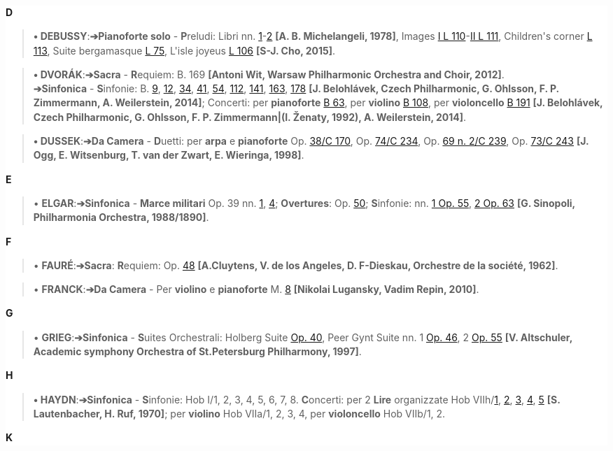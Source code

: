 **D**

>**• DEBUSSY**:**➔Pianoforte solo** - **P**reludi: Libri nn. [1](https://t.me/AllClassicalMusic/1164)-[2](https://t.me/AllClassicalMusic/1178) **[A. B. Michelangeli, 1978]**, Images [I L 110](https://t.me/AllClassicalMusic/3623)-[II L 111](https://t.me/AllClassicalMusic/3626), Children's corner [L 113](https://t.me/AllClassicalMusic/3629), Suite bergamasque [L 75](https://t.me/AllClassicalMusic/3635), L'isle joyeus [L 106](https://t.me/AllClassicalMusic/3639) **[S-J. Cho, 2015]**.

>**• DVORÁK**:**➔Sacra** - **R**equiem: B. 169 **[Antoni Wit, Warsaw Philharmonic Orchestra and Choir, 2012]**.                                                                                          
**➔Sinfonica** - **S**infonie: B. [9](https://t.me/AllClassicalMusic/3643), [12](https://t.me/AllClassicalMusic/3651), [34](https://t.me/AllClassicalMusic/3659), [41](https://t.me/AllClassicalMusic/3666), [54](https://t.me/AllClassicalMusic/3670), [112](https://t.me/AllClassicalMusic/3675), [141](https://t.me/AllClassicalMusic/3679), [163](https://t.me/AllClassicalMusic/3684), [178](https://t.me/AllClassicalMusic/3688) **[J. Belohlávek, Czech Philharmonic, G. Ohlsson, F. P. Zimmermann, A. Weilerstein, 2014]**; Concerti: per **pianoforte** [B 63](https://t.me/AllClassicalMusic/3662), per **violino** [B 108](https://t.me/AllClassicalMusic/3655), per **violoncello** [B 191](https://t.me/AllClassicalMusic/3647) **[J. Belohlávek, Czech Philharmonic, G. Ohlsson, F. P. Zimmermann|(I. Ženaty, 1992), A. Weilerstein, 2014]**.

>**• DUSSEK**:**➔Da Camera** - **D**uetti: per **arpa** e **pianoforte** Op. [38/C 170](https://t.me/AllClassicalMusic/2143), Op. [74/C 234](https://t.me/AllClassicalMusic/2146), Op. [69 n. 2/C 239](https://t.me/AllClassicalMusic/2149), Op. [73/C 243](https://t.me/AllClassicalMusic/2152) **[J. Ogg, E. Witsenburg, T. van der Zwart, E. Wieringa, 1998]**.

**E**

>• **ELGAR**:**➔Sinfonica** - **Marce militari** Op. 39 nn. [1](https://t.me/AllClassicalMusic/3183), [4](https://t.me/AllClassicalMusic/3184); **Overtures**: Op. [50](https://t.me/AllClassicalMusic/3178); **S**infonie: nn. [1 Op. 55](https://t.me/AllClassicalMusic/3174), [2 Op. 63](https://t.me/AllClassicalMusic/3179) **[G. Sinopoli, Philharmonia Orchestra, 1988/1890]**.

**F**

>• **FAURÉ**:**➔Sacra**: **R**equiem: Op. [48](https://t.me/AllClassicalMusic/2861) **[A.Cluytens, V. de los Angeles, D. F-Dieskau, Orchestre de la société, 1962]**.

>• **FRANCK**:**➔Da Camera** - Per **violino** e **pianoforte** M. [8](https://t.me/AllClassicalMusic/2955) **[Nikolai Lugansky, Vadim Repin, 2010]**.

**G**

>• **GRIEG**:**➔Sinfonica** - **S**uites Orchestrali: Holberg Suite [Op. 40](https://t.me/AllClassicalMusic/2853), Peer Gynt Suite nn. 1 [Op. 46](https://t.me/AllClassicalMusic/2846), 2 [Op. 55](https://t.me/AllClassicalMusic/2850) **[V. Altschuler, Academic symphony Orchestra of St.Petersburg Philharmony, 1997]**. 

**H**

>**• HAYDN**:**➔Sinfonica** - **S**infonie: Hob I/1, 2, 3, 4, 5, 6, 7, 8. **C**oncerti: per 2 **Lire** organizzate Hob VIIh/[1](https://t.me/AllClassicalMusic/1084), [2](https://t.me/AllClassicalMusic/1087), [3](https://t.me/AllClassicalMusic/1090), [4](https://t.me/AllClassicalMusic/1093), [5](https://t.me/AllClassicalMusic/1096) **[S. Lautenbacher, H. Ruf, 1970]**; per **violino** Hob VIIa/1, 2, 3, 4, per **violoncello** Hob VIIb/1, 2.

**K**
